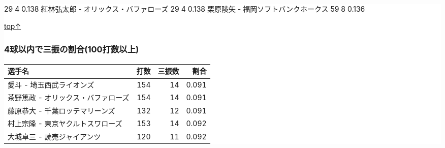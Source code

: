 <td style="text-align: right;">29</td>
<td style="text-align: right;">4</td>
<td style="text-align: right;">0.138</td>
</tr>
<tr class="odd">
<td style="text-align: left;">紅林弘太郎 - オリックス・バファローズ</td>
<td style="text-align: right;">29</td>
<td style="text-align: right;">4</td>
<td style="text-align: right;">0.138</td>
</tr>
<tr class="even">
<td style="text-align: left;">栗原陵矢 - 福岡ソフトバンクホークス</td>
<td style="text-align: right;">59</td>
<td style="text-align: right;">8</td>
<td style="text-align: right;">0.136</td>
</tr>
</tbody>
</table>

[top↑](#top)

### 4球以内で三振の割合(100打数以上)

<table>
<thead>
<tr class="header">
<th style="text-align: left;">選手名</th>
<th style="text-align: right;">打数</th>
<th style="text-align: right;">三振数</th>
<th style="text-align: right;">割合</th>
</tr>
</thead>
<tbody>
<tr class="odd">
<td style="text-align: left;">愛斗 - 埼玉西武ライオンズ</td>
<td style="text-align: right;">154</td>
<td style="text-align: right;">14</td>
<td style="text-align: right;">0.091</td>
</tr>
<tr class="even">
<td style="text-align: left;">茶野篤政 - オリックス・バファローズ</td>
<td style="text-align: right;">154</td>
<td style="text-align: right;">14</td>
<td style="text-align: right;">0.091</td>
</tr>
<tr class="odd">
<td style="text-align: left;">藤原恭大 - 千葉ロッテマリーンズ</td>
<td style="text-align: right;">132</td>
<td style="text-align: right;">12</td>
<td style="text-align: right;">0.091</td>
</tr>
<tr class="even">
<td style="text-align: left;">村上宗隆 - 東京ヤクルトスワローズ</td>
<td style="text-align: right;">153</td>
<td style="text-align: right;">14</td>
<td style="text-align: right;">0.092</td>
</tr>
<tr class="odd">
<td style="text-align: left;">大城卓三 - 読売ジャイアンツ</td>
<td style="text-align: right;">120</td>
<td style="text-align: right;">11</td>
<td style="text-align: right;">0.092</td>
</tr>
<tr class="even">